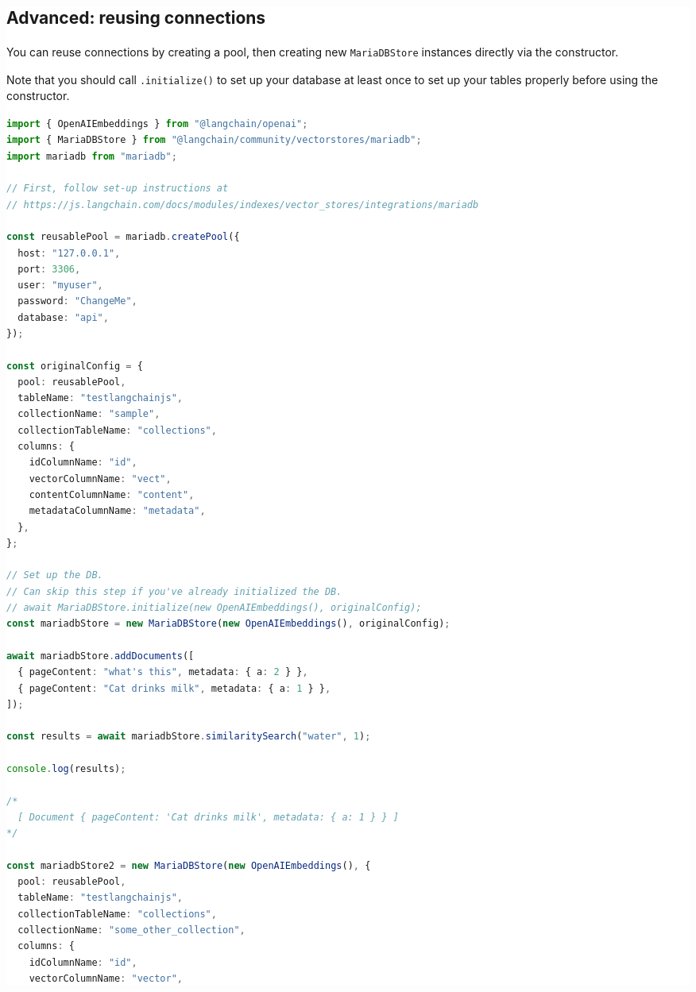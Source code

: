 ## Advanced: reusing connections

You can reuse connections by creating a pool, then creating new `MariaDBStore` instances directly via the constructor.

Note that you should call `.initialize()` to set up your database at least once to set up your tables properly before using the constructor.


```typescript
import { OpenAIEmbeddings } from "@langchain/openai";
import { MariaDBStore } from "@langchain/community/vectorstores/mariadb";
import mariadb from "mariadb";

// First, follow set-up instructions at
// https://js.langchain.com/docs/modules/indexes/vector_stores/integrations/mariadb

const reusablePool = mariadb.createPool({
  host: "127.0.0.1",
  port: 3306,
  user: "myuser",
  password: "ChangeMe",
  database: "api",
});

const originalConfig = {
  pool: reusablePool,
  tableName: "testlangchainjs",
  collectionName: "sample",
  collectionTableName: "collections",
  columns: {
    idColumnName: "id",
    vectorColumnName: "vect",
    contentColumnName: "content",
    metadataColumnName: "metadata",
  },
};

// Set up the DB.
// Can skip this step if you've already initialized the DB.
// await MariaDBStore.initialize(new OpenAIEmbeddings(), originalConfig);
const mariadbStore = new MariaDBStore(new OpenAIEmbeddings(), originalConfig);

await mariadbStore.addDocuments([
  { pageContent: "what's this", metadata: { a: 2 } },
  { pageContent: "Cat drinks milk", metadata: { a: 1 } },
]);

const results = await mariadbStore.similaritySearch("water", 1);

console.log(results);

/*
  [ Document { pageContent: 'Cat drinks milk', metadata: { a: 1 } } ]
*/

const mariadbStore2 = new MariaDBStore(new OpenAIEmbeddings(), {
  pool: reusablePool,
  tableName: "testlangchainjs",
  collectionTableName: "collections",
  collectionName: "some_other_collection",
  columns: {
    idColumnName: "id",
    vectorColumnName: "vector",
```